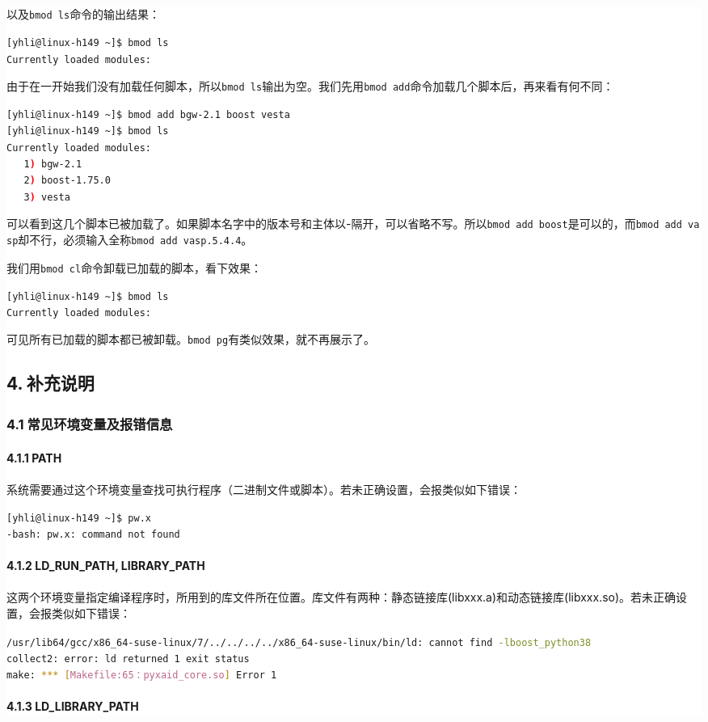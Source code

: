 ```bash
```

以及`bmod ls`命令的输出结果：

```bash
[yhli@linux-h149 ~]$ bmod ls
Currently loaded modules:
```

由于在一开始我们没有加载任何脚本，所以`bmod ls`输出为空。我们先用`bmod add`命令加载几个脚本后，再来看有何不同：

```bash
[yhli@linux-h149 ~]$ bmod add bgw-2.1 boost vesta
[yhli@linux-h149 ~]$ bmod ls
Currently loaded modules:
   1) bgw-2.1
   2) boost-1.75.0
   3) vesta
```

可以看到这几个脚本已被加载了。如果脚本名字中的版本号和主体以-隔开，可以省略不写。所以`bmod add boost`是可以的，而`bmod add vasp`却不行，必须输入全称`bmod add vasp.5.4.4`。

我们用`bmod cl`命令卸载已加载的脚本，看下效果：

```bash
[yhli@linux-h149 ~]$ bmod ls
Currently loaded modules:
```

可见所有已加载的脚本都已被卸载。`bmod pg`有类似效果，就不再展示了。

## 4. 补充说明

### 4.1 常见环境变量及报错信息

#### 4.1.1 PATH

系统需要通过这个环境变量查找可执行程序（二进制文件或脚本）。若未正确设置，会报类似如下错误：

```bash
[yhli@linux-h149 ~]$ pw.x
-bash: pw.x: command not found
```

#### 4.1.2 LD_RUN_PATH, LIBRARY_PATH

这两个环境变量指定编译程序时，所用到的库文件所在位置。库文件有两种：静态链接库(libxxx.a)和动态链接库(libxxx.so)。若未正确设置，会报类似如下错误：

```bash
/usr/lib64/gcc/x86_64-suse-linux/7/../../../../x86_64-suse-linux/bin/ld: cannot find -lboost_python38
collect2: error: ld returned 1 exit status
make: *** [Makefile:65：pyxaid_core.so] Error 1
```

#### 4.1.3 LD_LIBRARY_PATH
